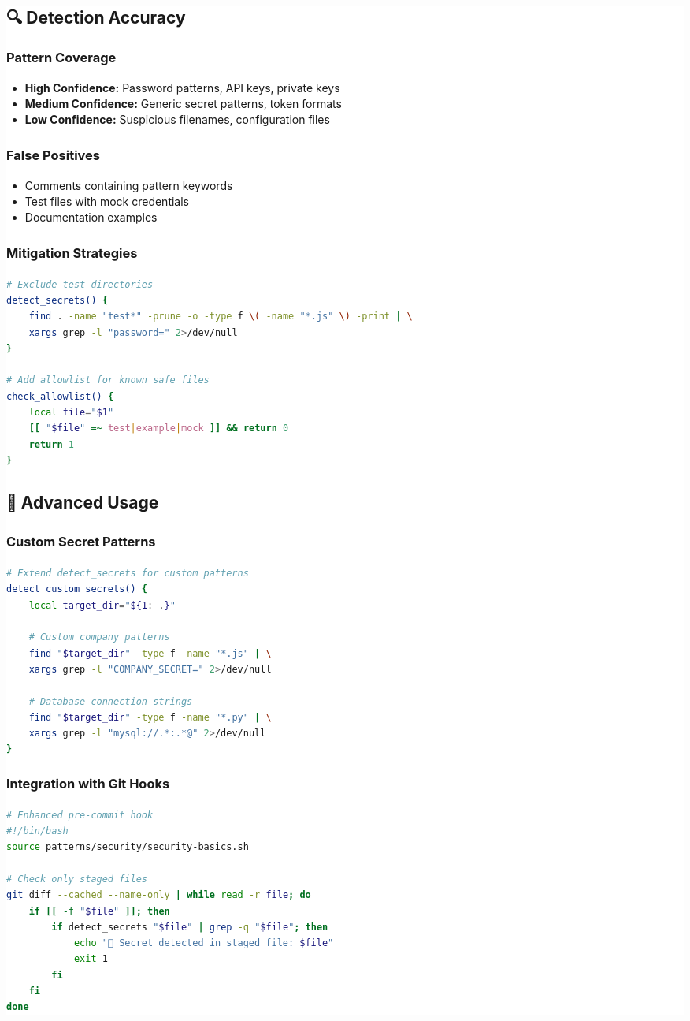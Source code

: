 ## 🔍 Detection Accuracy

### Pattern Coverage
- **High Confidence:** Password patterns, API keys, private keys
- **Medium Confidence:** Generic secret patterns, token formats
- **Low Confidence:** Suspicious filenames, configuration files

### False Positives
- Comments containing pattern keywords
- Test files with mock credentials
- Documentation examples

### Mitigation Strategies
```bash
# Exclude test directories
detect_secrets() {
    find . -name "test*" -prune -o -type f \( -name "*.js" \) -print | \
    xargs grep -l "password=" 2>/dev/null
}

# Add allowlist for known safe files
check_allowlist() {
    local file="$1"
    [[ "$file" =~ test|example|mock ]] && return 0
    return 1
}
```

## 🚀 Advanced Usage

### Custom Secret Patterns
```bash
# Extend detect_secrets for custom patterns
detect_custom_secrets() {
    local target_dir="${1:-.}"
    
    # Custom company patterns
    find "$target_dir" -type f -name "*.js" | \
    xargs grep -l "COMPANY_SECRET=" 2>/dev/null
    
    # Database connection strings
    find "$target_dir" -type f -name "*.py" | \
    xargs grep -l "mysql://.*:.*@" 2>/dev/null
}
```

### Integration with Git Hooks
```bash
# Enhanced pre-commit hook
#!/bin/bash
source patterns/security/security-basics.sh

# Check only staged files
git diff --cached --name-only | while read -r file; do
    if [[ -f "$file" ]]; then
        if detect_secrets "$file" | grep -q "$file"; then
            echo "🚨 Secret detected in staged file: $file"
            exit 1
        fi
    fi
done
```